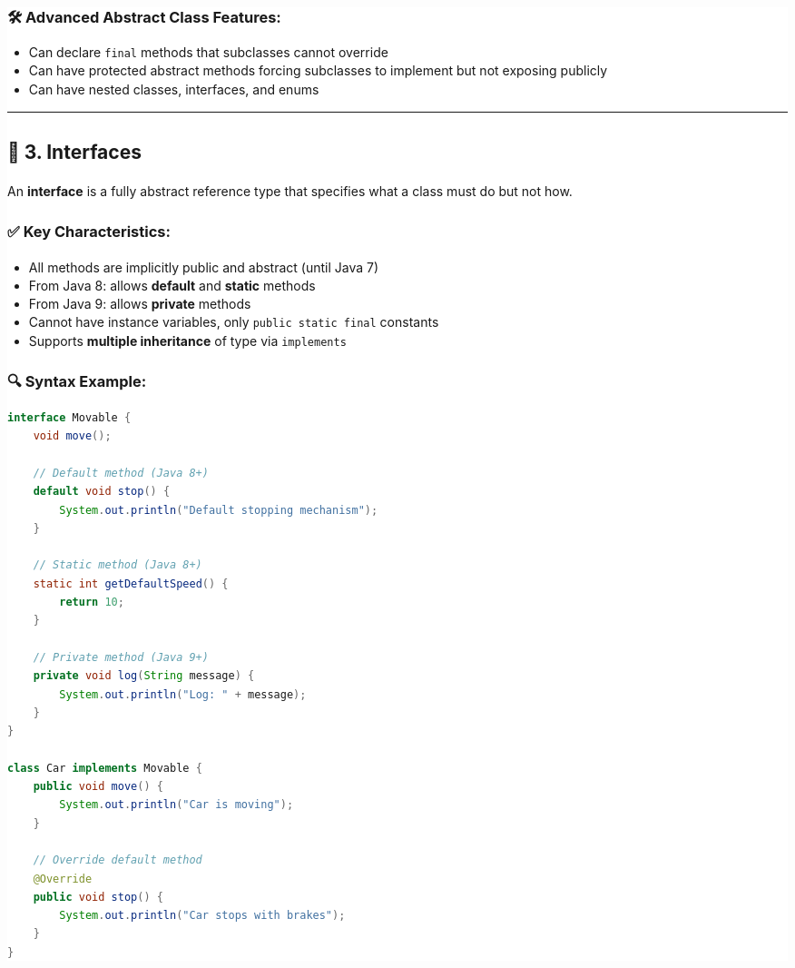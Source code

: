 
### 🛠 Advanced Abstract Class Features:
- Can declare `final` methods that subclasses cannot override
- Can have protected abstract methods forcing subclasses to implement but not exposing publicly
- Can have nested classes, interfaces, and enums

---

## 📄 3. Interfaces

An **interface** is a fully abstract reference type that specifies what a class must do but not how.

### ✅ Key Characteristics:
- All methods are implicitly public and abstract (until Java 7)
- From Java 8: allows **default** and **static** methods
- From Java 9: allows **private** methods
- Cannot have instance variables, only `public static final` constants
- Supports **multiple inheritance** of type via `implements`

### 🔍 Syntax Example:
```java
interface Movable {
    void move();
    
    // Default method (Java 8+)
    default void stop() {
        System.out.println("Default stopping mechanism");
    }
    
    // Static method (Java 8+)
    static int getDefaultSpeed() {
        return 10;
    }
    
    // Private method (Java 9+)
    private void log(String message) {
        System.out.println("Log: " + message);
    }
}

class Car implements Movable {
    public void move() {
        System.out.println("Car is moving");
    }
    
    // Override default method
    @Override
    public void stop() {
        System.out.println("Car stops with brakes");
    }
}
```
